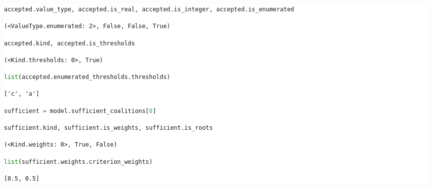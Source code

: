 
```python
accepted.value_type, accepted.is_real, accepted.is_integer, accepted.is_enumerated
```




```text
(<ValueType.enumerated: 2>, False, False, True)
```




```python
accepted.kind, accepted.is_thresholds
```




```text
(<Kind.thresholds: 0>, True)
```




```python
list(accepted.enumerated_thresholds.thresholds)
```




```text
['c', 'a']
```




```python
sufficient = model.sufficient_coalitions[0]
```


```python
sufficient.kind, sufficient.is_weights, sufficient.is_roots
```




```text
(<Kind.weights: 0>, True, False)
```




```python
list(sufficient.weights.criterion_weights)
```




```text
[0.5, 0.5]
```
